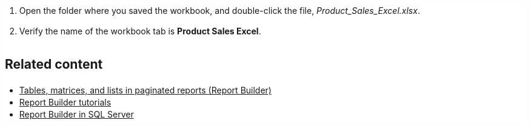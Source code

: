 1. Open the folder where you saved the workbook, and double-click the file, _Product\_Sales\_Excel.xlsx_.  
  
1. Verify the name of the workbook tab is **Product Sales Excel**.  

## Related content

- [Tables, matrices, and lists in paginated reports (Report Builder)](../reporting-services/report-design/tables-matrices-and-lists-report-builder-and-ssrs.md)
- [Report Builder tutorials](../reporting-services/report-builder-tutorials.md)  
- [Report Builder in SQL Server](../reporting-services/report-builder/report-builder-in-sql-server-2016.md)
